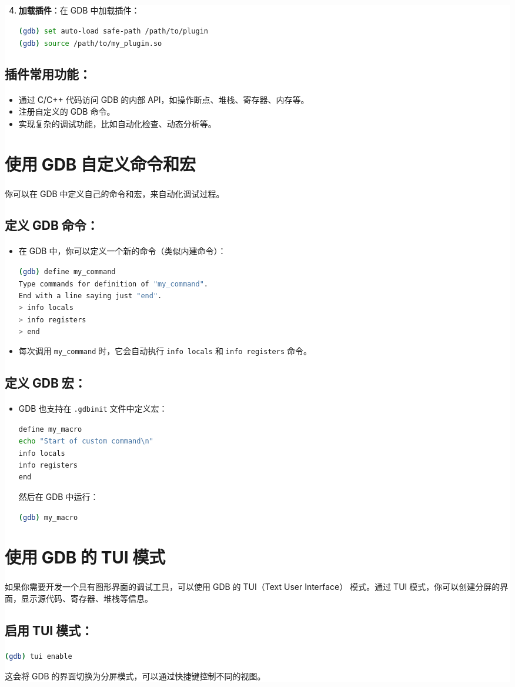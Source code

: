 4. **加载插件**：在 GDB 中加载插件：
   ```bash
   (gdb) set auto-load safe-path /path/to/plugin
   (gdb) source /path/to/my_plugin.so
   ```

## 插件常用功能：
- 通过 C/C++ 代码访问 GDB 的内部 API，如操作断点、堆栈、寄存器、内存等。
- 注册自定义的 GDB 命令。
- 实现复杂的调试功能，比如自动化检查、动态分析等。

# 使用 GDB 自定义命令和宏

你可以在 GDB 中定义自己的命令和宏，来自动化调试过程。

## 定义 GDB 命令：
- 在 GDB 中，你可以定义一个新的命令（类似内建命令）：
  ```bash
  (gdb) define my_command
  Type commands for definition of "my_command".
  End with a line saying just "end".
  > info locals
  > info registers
  > end
  ```
- 每次调用 `my_command` 时，它会自动执行 `info locals` 和 `info registers` 命令。

## 定义 GDB 宏：
- GDB 也支持在 `.gdbinit` 文件中定义宏：
  ```bash
  define my_macro
  echo "Start of custom command\n"
  info locals
  info registers
  end
  ```

  然后在 GDB 中运行：
  ```bash
  (gdb) my_macro
  ```

# 使用 GDB 的 TUI 模式
如果你需要开发一个具有图形界面的调试工具，可以使用 GDB 的 TUI（Text User Interface）
模式。通过 TUI 模式，你可以创建分屏的界面，显示源代码、寄存器、堆栈等信息。

## 启用 TUI 模式：
```bash
(gdb) tui enable
```
这会将 GDB 的界面切换为分屏模式，可以通过快捷键控制不同的视图。
